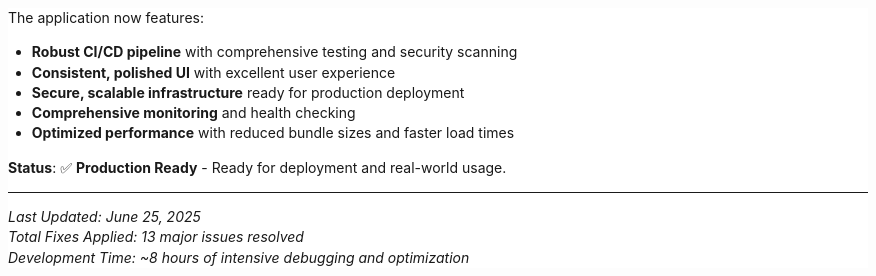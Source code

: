 The application now features:
- **Robust CI/CD pipeline** with comprehensive testing and security scanning
- **Consistent, polished UI** with excellent user experience
- **Secure, scalable infrastructure** ready for production deployment
- **Comprehensive monitoring** and health checking
- **Optimized performance** with reduced bundle sizes and faster load times

**Status**: ✅ **Production Ready** - Ready for deployment and real-world usage.

---

*Last Updated: June 25, 2025*  
*Total Fixes Applied: 13 major issues resolved*  
*Development Time: ~8 hours of intensive debugging and optimization* 